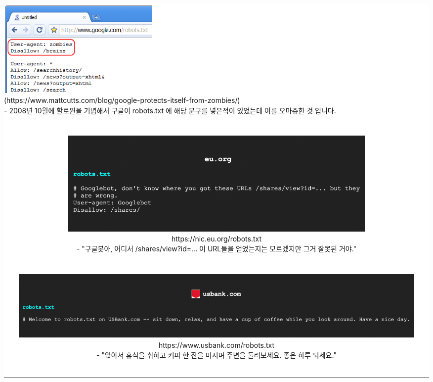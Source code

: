    <img src="/img/google-robots-txt.png" width="300">
   <div>(https://www.mattcutts.com/blog/google-protects-itself-from-zombies/)</div>
   <div>
      - 2008년 10월에 할로윈을 기념해서 구글이 robots.txt 에 해당 문구를 넣은적이 있었는데 이를 오마쥬한 것 입니다.
      <br>
   </div>
</div>
<br>

<br>
<div align="center">
   <img src="/img/euorg.png" width="600">
   <div>https://nic.eu.org/robots.txt</div>
   <div>
      - "구글봇아, 어디서 /shares/view?id=... 이 URL들을 얻었는지는 모르겠지만 그거 잘못된 거야."
   </div>
</div>
<br>

<br>
<div align="center">
   <img src="/img/usbank.png" width="800">
   <div>https://www.usbank.com/robots.txt</div>
   <div>
      - "앉아서 휴식을 취하고 커피 한 잔을 마시며 주변을 둘러보세요. 좋은 하루 되세요."
   </div>
</div>
<br>

---